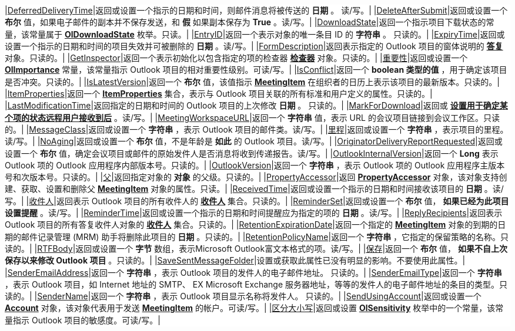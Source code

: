 |[DeferredDeliveryTime](1d68f55d-dd1c-f043-8d7b-f96f0e981cbc.md)|返回或设置一个指示的日期和时间，则邮件消息将被传送的 **日期** 。 读/写。|
|[DeleteAfterSubmit](576ca136-8144-dc32-e048-d75a17303740.md)|返回或设置一个 **布尔** 值，如果电子邮件的副本并不保存发送，和 **假** 如果副本保存为 **True** 。读/写。|
|[DownloadState](bd5afbb2-570f-6d0c-5108-20119839f43e.md)|返回一个指示项目下载状态的常量，该常量属于  **[OlDownloadState](ff5e00db-ad06-ddf1-6e3a-536c0ae4ef34.md)** 枚举。只读。|
|[EntryID](03d2684e-9608-f631-284d-ed63ce11c85a.md)|返回一个表示对象的唯一条目 ID 的 **字符串** 。 只读的。|
|[ExpiryTime](14e78315-f430-20fe-b24e-fe8bf396bc3b.md)|返回或设置一个指示的日期和时间的项目失效并可被删除的 **日期** 。读/写。|
|[FormDescription](700ddd9d-8cc8-9fbd-1520-24e0257c4dae.md)|返回表示指定的 Outlook 项目的窗体说明的 **[答复](c88f92c4-4cac-84b3-6118-1150d42d7cff.md)** 对象。只读的。|
|[GetInspector](5e170a6a-6857-ca24-4c14-1e2bc046fd2d.md)|返回一个表示初始化以包含指定的项的检查器 **[检查器](d7384756-669c-0549-1032-c3b864187994.md)** 对象。只读的。|
|[重要性](f8dd738d-efd5-730d-f976-2f582b932db2.md)|返回或设置一个  **[OlImportance](71e04f9a-fab6-153f-b046-11f7ec50e8e4.md)** 常量，该常量指示 Outlook 项目的相对重要性级别。可读/写。|
|[IsConflict](1e84c838-06f6-823f-1605-8085d42bb0a0.md)|返回一个 **boolean 类型的值** ，用于确定该项目是否冲突。只读的。|
|[IsLatestVersion](aee3a832-b1b5-538d-dd45-e64769662dfc.md)|返回一个 **布尔** 值，该值指示 **[MeetingItem](b75730f5-b395-3d66-5acd-b64fd8fcd78f.md)** 在组织者的日历上表示该项目的最新版本。只读的。|
|[ItemProperties](b15a928d-8e49-0303-0fe2-e2debbe228ec.md)|返回一个 **[ItemProperties](34a110ed-6617-72da-1e98-a9773c705b40.md)** 集合，表示与 Outlook 项目关联的所有标准和用户定义的属性。只读的。|
|[LastModificationTime](175726cb-b1fa-83ab-8e14-684611fab02b.md)|返回指定的日期和时间的 Outlook 项目的上次修改 **日期** 。 只读的。|
|[MarkForDownload](a5a0bc64-4129-f93e-ff07-2a1785a10099.md)|返回或 **[设置用于确定某个项的状态远程用户接收到后](2df0404c-26c9-87d4-6916-d75aff8e3fbc.md)** 。读/写。|
|[MeetingWorkspaceURL](ad97f3cc-35c6-b653-73b9-7c7a0555afe2.md)|返回一个 **字符串** 值，表示 URL 的会议项目链接到会议工作区。只读的。|
|[MessageClass](0e7f893f-4de3-06c6-32e0-c815f9af35d5.md)|返回或设置一个 **字符串** ，表示 Outlook 项目的邮件类。读/写。|
|[里程](42bcb344-a9d5-bb3e-f346-d41cc1f30055.md)|返回或设置一个 **字符串** ，表示项目的里程。读/写。|
|[NoAging](e4365923-032c-6dfc-a79e-1b2c63b417b8.md)|返回或设置一个 **布尔** 值，不是年龄是 **如此** 的 Outlook 项目。读/写。|
|[OriginatorDeliveryReportRequested](7dfa8dfe-0268-57d8-0ba2-7f69789d4ce9.md)|返回或设置一个 **布尔** 值，确定会议项目或邮件的原始发件人是否消息将收到传递报告。读/写。|
|[OutlookInternalVersion](77e6ed76-e562-2b0b-d0ca-65675afa842a.md)|返回一个 **Long** 表示 Outlook 项的 Outlook 应用程序内部版本号。只读的。|
|[OutlookVersion](48f8c948-9fbd-842a-e9c0-5eb021e283e7.md)|返回一个 **字符串** ，表示 Outlook 项的 Outlook 应用程序主版本号和次版本号。只读的。|
|[父](174f14b5-8c30-ae21-21fe-0672a4b2de06.md)|返回指定对象的 **对象** 的父级。只读的。|
|[PropertyAccessor](63e35352-ec63-c7cb-2e94-eb8022cff8a9.md)|返回  **[PropertyAccessor](2fc91e13-703c-3ec9-9066-ffee7144306c.md)** 对象，该对象支持创建、获取、设置和删除父 **[MeetingItem](b75730f5-b395-3d66-5acd-b64fd8fcd78f.md)** 对象的属性。只读。|
|[ReceivedTime](bf27c544-3f3e-87e1-9f0c-84f1469d771d.md)|返回或设置一个指示的日期和时间接收该项目的 **日期** 。读/写。|
|[收件人](486f7f16-1db9-b99e-d5b0-0e94edc7a745.md)|返回表示 Outlook 项目的所有收件人的 **[收件人](774f56b7-4de8-9584-60cd-4fbf361f4c85.md)** 集合。只读的。|
|[ReminderSet](a86c2e82-061b-a608-ca22-1a4a8973a62e.md)|返回或设置一个 **布尔** 值， **如果已经为此项目设置提醒** 。读/写。|
|[ReminderTime](c34a0a59-79f6-e1ee-7e69-762e6a6de731.md)|返回或设置一个指示的日期和时间提醒应为指定的项的 **日期** 。读/写。|
|[ReplyRecipients](a4314327-6174-4fb2-236a-e154457033ae.md)|返回表示 Outlook 项目的所有答复收件人对象的 **[收件人](774f56b7-4de8-9584-60cd-4fbf361f4c85.md)** 集合。只读的。|
|[RetentionExpirationDate](81ce85c5-0b0e-40b0-563a-8654cd3dece4.md)|返回一个指定的 **[MeetingItem](b75730f5-b395-3d66-5acd-b64fd8fcd78f.md)** 对象的到期的日期的邮件记录管理 (MRM) 助手将删除此项目的 **日期** 。只读的。|
|[RetentionPolicyName](a17f0781-f290-a2f8-10a9-af75b51e9a1f.md)|返回一个 **字符串** ，它指定的保留策略的名称。只读的。|
|[RTFBody](4bf67ee1-f0bc-92b8-948f-2de7807a1dd3.md)|返回或设置一个 **字节** 数组，表示Microsoft Outlook富文本格式的项。读/写。|
|[保存](911ad89a-15f3-ce02-0eba-4081b43b0e72.md)|返回一个 **布尔** 值， **如果不自上次保存以来修改 Outlook 项目** 。只读的。|
|[SaveSentMessageFolder](35c8c917-0ae6-f2ac-dd34-79a62cc321f3.md)|设置或获取此属性已没有明显的影响。不要使用此属性。|
|[SenderEmailAddress](b318c074-4897-d99d-2b7c-870b4ab083e9.md)|返回一个 **字符串** ，表示 Outlook 项目的发件人的电子邮件地址。 只读的。|
|[SenderEmailType](99870104-54f2-cce5-ff32-212bd335a4c5.md)|返回一个 **字符串** ，表示 Outlook 项目，如 Internet 地址的 SMTP、 EX Microsoft Exchange 服务器地址，等等的发件人的电子邮件地址的条目的类型。只读的。|
|[SenderName](07dd4ff2-36cd-cfbd-3b48-08e60f0aed78.md)|返回一个 **字符串** ，表示 Outlook 项目显示名称将发件人。 只读的。|
|[SendUsingAccount](81713c7b-dfb0-eb91-b017-82b427bee823.md)|返回或设置一个  **[Account](f624438c-4e45-2822-18b6-bfe8074a33c0.md)** 对象，该对象代表用于发送 **[MeetingItem](b75730f5-b395-3d66-5acd-b64fd8fcd78f.md)** 的帐户。可读/写。|
|[区分大小写](5f7dfd4d-d51f-9bd2-5125-0fab980f3509.md)|返回或设置  **[OlSensitivity](611d23ca-40ee-17e9-2560-99c5508f6e29.md)** 枚举中的一个常量，该常量指示 Outlook 项目的敏感度。可读/写。|